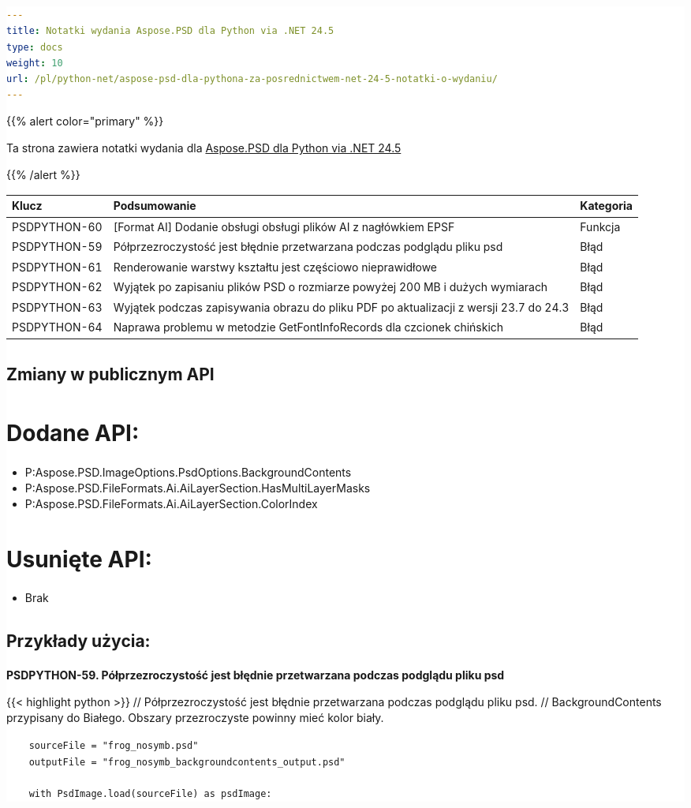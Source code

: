 ```yaml
---
title: Notatki wydania Aspose.PSD dla Python via .NET 24.5
type: docs
weight: 10
url: /pl/python-net/aspose-psd-dla-pythona-za-posrednictwem-net-24-5-notatki-o-wydaniu/
---
```


{{% alert color="primary" %}}

Ta strona zawiera notatki wydania dla [Aspose.PSD dla Python via .NET 24.5](https://pypi.org/project/aspose-psd/)

{{% /alert %}}

| **Klucz**     | **Podsumowanie**                                                                 | **Kategoria** |
|:-------------|:------------------------------------------------------------------------------------|:-------------|
| PSDPYTHON-60 | [Format AI] Dodanie obsługi obsługi plików AI z nagłówkiem EPSF                     | Funkcja      |
| PSDPYTHON-59 | Półprzezroczystość jest błędnie przetwarzana podczas podglądu pliku psd              | Błąd         |
| PSDPYTHON-61 | Renderowanie warstwy kształtu jest częściowo nieprawidłowe                           | Błąd         |
| PSDPYTHON-62 | Wyjątek po zapisaniu plików PSD o rozmiarze powyżej 200 MB i dużych wymiarach        | Błąd         |
| PSDPYTHON-63 | Wyjątek podczas zapisywania obrazu do pliku PDF po aktualizacji z wersji 23.7 do 24.3| Błąd         |
| PSDPYTHON-64 | Naprawa problemu w metodzie GetFontInfoRecords dla czcionek chińskich                | Błąd         |

## **Zmiany w publicznym API**
# **Dodane API:**
- P:Aspose.PSD.ImageOptions.PsdOptions.BackgroundContents
- P:Aspose.PSD.FileFormats.Ai.AiLayerSection.HasMultiLayerMasks
- P:Aspose.PSD.FileFormats.Ai.AiLayerSection.ColorIndex

# **Usunięte API:**
- Brak

## **Przykłady użycia:**

**PSDPYTHON-59. Półprzezroczystość jest błędnie przetwarzana podczas podglądu pliku psd**

{{< highlight python >}}
// Półprzezroczystość jest błędnie przetwarzana podczas podglądu pliku psd.
// BackgroundContents przypisany do Białego. Obszary przezroczyste powinny mieć kolor biały.

        sourceFile = "frog_nosymb.psd"
        outputFile = "frog_nosymb_backgroundcontents_output.psd"

        with PsdImage.load(sourceFile) as psdImage:
